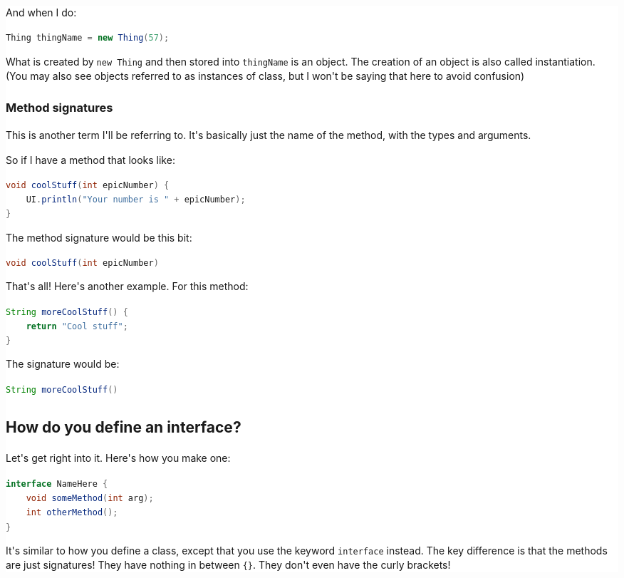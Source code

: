 And when I do:

```java
Thing thingName = new Thing(57);
```

What is created by `new Thing` and then stored into `thingName` is an object.
The creation of an object is also called instantiation. (You may also see
objects referred to as instances of class, but I won't be saying that here to
avoid confusion)

### Method signatures

This is another term I'll be referring to. It's basically just the name of the
method, with the types and arguments.

So if I have a method that looks like:

```java
void coolStuff(int epicNumber) {
    UI.println("Your number is " + epicNumber);
}
```

The method signature would be this bit:

```java
void coolStuff(int epicNumber)
```

That's all! Here's another example. For this method:

```java
String moreCoolStuff() {
    return "Cool stuff";
}
```

The signature would be:

```java
String moreCoolStuff()
```

## How do you define an interface?

Let's get right into it. Here's how you make one:

```java
interface NameHere {
    void someMethod(int arg);
    int otherMethod();
}
```

It's similar to how you define a class, except that you use the keyword
`interface` instead. The key difference is that the methods are just
signatures! They have nothing in between `{}`. They don't even have the curly
brackets!
